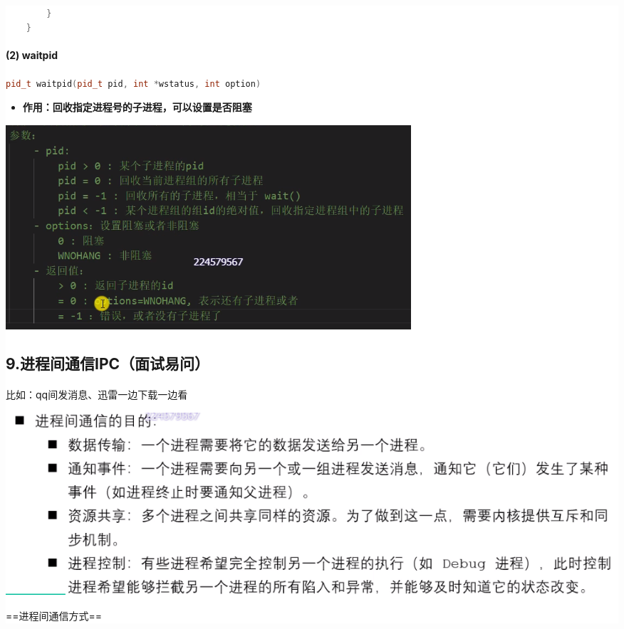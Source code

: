 ```c++
        }
    }
```

#### (2) waitpid

```c++
pid_t waitpid(pid_t pid, int *wstatus, int option)
```

- **作用：回收指定进程号的子进程，可以设置是否阻塞**

![image-20230314110005411](images/image-20230314110005411.png)

## 9.进程间通信IPC（面试易问）

比如：qq间发消息、迅雷一边下载一边看

![image-20230319155405995](images/image-20230319155405995.png)

==进程间通信方式==
